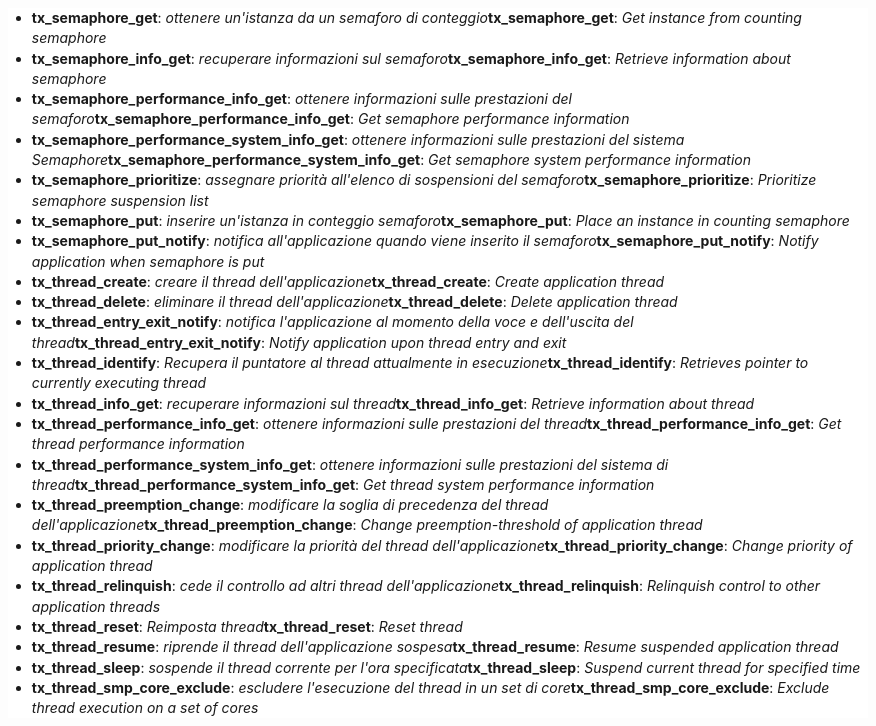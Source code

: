 - <span data-ttu-id="f7939-155">**tx_semaphore_get**: *ottenere un'istanza da un semaforo di conteggio*</span><span class="sxs-lookup"><span data-stu-id="f7939-155">**tx_semaphore_get**: *Get instance from counting semaphore*</span></span> 
- <span data-ttu-id="f7939-156">**tx_semaphore_info_get**: *recuperare informazioni sul semaforo*</span><span class="sxs-lookup"><span data-stu-id="f7939-156">**tx_semaphore_info_get**: *Retrieve information about semaphore*</span></span> 
- <span data-ttu-id="f7939-157">**tx_semaphore_performance_info_get**: *ottenere informazioni sulle prestazioni del semaforo*</span><span class="sxs-lookup"><span data-stu-id="f7939-157">**tx_semaphore_performance_info_get**: *Get semaphore performance information*</span></span> 
- <span data-ttu-id="f7939-158">**tx_semaphore_performance_system_info_get**: *ottenere informazioni sulle prestazioni del sistema Semaphore*</span><span class="sxs-lookup"><span data-stu-id="f7939-158">**tx_semaphore_performance_system_info_get**: *Get semaphore system performance information*</span></span> 
- <span data-ttu-id="f7939-159">**tx_semaphore_prioritize**: *assegnare priorità all'elenco di sospensioni del semaforo*</span><span class="sxs-lookup"><span data-stu-id="f7939-159">**tx_semaphore_prioritize**: *Prioritize semaphore suspension list*</span></span> 
- <span data-ttu-id="f7939-160">**tx_semaphore_put**: *inserire un'istanza in conteggio semaforo*</span><span class="sxs-lookup"><span data-stu-id="f7939-160">**tx_semaphore_put**: *Place an instance in counting semaphore*</span></span> 
- <span data-ttu-id="f7939-161">**tx_semaphore_put_notify**: *notifica all'applicazione quando viene inserito il semaforo*</span><span class="sxs-lookup"><span data-stu-id="f7939-161">**tx_semaphore_put_notify**: *Notify application when semaphore is put*</span></span> 
- <span data-ttu-id="f7939-162">**tx_thread_create**: *creare il thread dell'applicazione*</span><span class="sxs-lookup"><span data-stu-id="f7939-162">**tx_thread_create**: *Create application thread*</span></span> 
- <span data-ttu-id="f7939-163">**tx_thread_delete**: *eliminare il thread dell'applicazione*</span><span class="sxs-lookup"><span data-stu-id="f7939-163">**tx_thread_delete**: *Delete application thread*</span></span>
- <span data-ttu-id="f7939-164">**tx_thread_entry_exit_notify**: *notifica l'applicazione al momento della voce e dell'uscita del thread*</span><span class="sxs-lookup"><span data-stu-id="f7939-164">**tx_thread_entry_exit_notify**: *Notify application upon thread entry and exit*</span></span> 
- <span data-ttu-id="f7939-165">**tx_thread_identify**: *Recupera il puntatore al thread attualmente in esecuzione*</span><span class="sxs-lookup"><span data-stu-id="f7939-165">**tx_thread_identify**: *Retrieves pointer to currently executing thread*</span></span> 
- <span data-ttu-id="f7939-166">**tx_thread_info_get**: *recuperare informazioni sul thread*</span><span class="sxs-lookup"><span data-stu-id="f7939-166">**tx_thread_info_get**: *Retrieve information about thread*</span></span> 
- <span data-ttu-id="f7939-167">**tx_thread_performance_info_get**: *ottenere informazioni sulle prestazioni del thread*</span><span class="sxs-lookup"><span data-stu-id="f7939-167">**tx_thread_performance_info_get**: *Get thread performance information*</span></span> 
- <span data-ttu-id="f7939-168">**tx_thread_performance_system_info_get**: *ottenere informazioni sulle prestazioni del sistema di thread*</span><span class="sxs-lookup"><span data-stu-id="f7939-168">**tx_thread_performance_system_info_get**: *Get thread system performance information*</span></span> 
- <span data-ttu-id="f7939-169">**tx_thread_preemption_change**: *modificare la soglia di precedenza del thread dell'applicazione*</span><span class="sxs-lookup"><span data-stu-id="f7939-169">**tx_thread_preemption_change**: *Change preemption-threshold of application thread*</span></span> 
- <span data-ttu-id="f7939-170">**tx_thread_priority_change**: *modificare la priorità del thread dell'applicazione*</span><span class="sxs-lookup"><span data-stu-id="f7939-170">**tx_thread_priority_change**: *Change priority of application thread*</span></span> 
- <span data-ttu-id="f7939-171">**tx_thread_relinquish**: *cede il controllo ad altri thread dell'applicazione*</span><span class="sxs-lookup"><span data-stu-id="f7939-171">**tx_thread_relinquish**: *Relinquish control to other application threads*</span></span> 
- <span data-ttu-id="f7939-172">**tx_thread_reset**: *Reimposta thread*</span><span class="sxs-lookup"><span data-stu-id="f7939-172">**tx_thread_reset**: *Reset thread*</span></span> 
- <span data-ttu-id="f7939-173">**tx_thread_resume**: *riprende il thread dell'applicazione sospesa*</span><span class="sxs-lookup"><span data-stu-id="f7939-173">**tx_thread_resume**: *Resume suspended application thread*</span></span> 
- <span data-ttu-id="f7939-174">**tx_thread_sleep**: *sospende il thread corrente per l'ora specificata*</span><span class="sxs-lookup"><span data-stu-id="f7939-174">**tx_thread_sleep**: *Suspend current thread for specified time*</span></span> 
- <span data-ttu-id="f7939-175">**tx_thread_smp_core_exclude**: *escludere l'esecuzione del thread in un set di core*</span><span class="sxs-lookup"><span data-stu-id="f7939-175">**tx_thread_smp_core_exclude**: *Exclude thread execution on a set of cores*</span></span> 